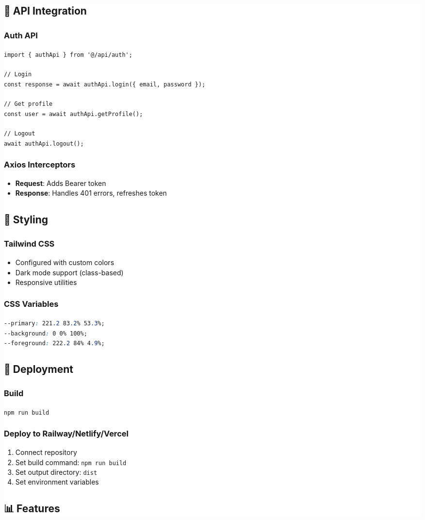 ## 🔌 API Integration

### Auth API
```tsx
import { authApi } from '@/api/auth';

// Login
const response = await authApi.login({ email, password });

// Get profile
const user = await authApi.getProfile();

// Logout
await authApi.logout();
```

### Axios Interceptors
- **Request**: Adds Bearer token
- **Response**: Handles 401 errors, refreshes token

## 🎨 Styling

### Tailwind CSS
- Configured with custom colors
- Dark mode support (class-based)
- Responsive utilities

### CSS Variables
```css
--primary: 221.2 83.2% 53.3%;
--background: 0 0% 100%;
--foreground: 222.2 84% 4.9%;
```

## 🚀 Deployment

### Build
```bash
npm run build
```

### Deploy to Railway/Netlify/Vercel
1. Connect repository
2. Set build command: `npm run build`
3. Set output directory: `dist`
4. Set environment variables

## 📊 Features
